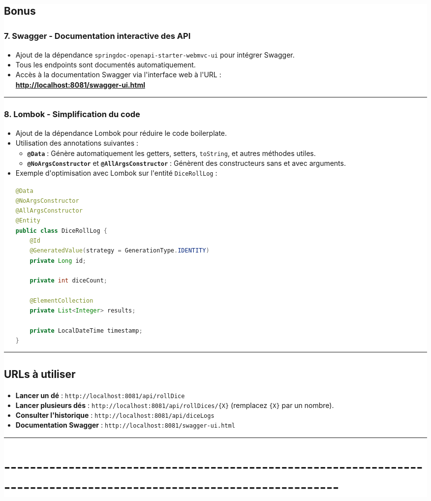 ## Bonus

### 7. Swagger - Documentation interactive des API
- Ajout de la dépendance `springdoc-openapi-starter-webmvc-ui` pour intégrer Swagger.
- Tous les endpoints sont documentés automatiquement.
- Accès à la documentation Swagger via l'interface web à l'URL :  
  **[http://localhost:8081/swagger-ui.html](http://localhost:8081/swagger-ui.html)**

---

### 8. Lombok - Simplification du code
- Ajout de la dépendance Lombok pour réduire le code boilerplate.
- Utilisation des annotations suivantes :
  - **`@Data`** : Génère automatiquement les getters, setters, `toString`, et autres méthodes utiles.
  - **`@NoArgsConstructor`** et **`@AllArgsConstructor`** : Génèrent des constructeurs sans et avec arguments.
- Exemple d'optimisation avec Lombok sur l'entité `DiceRollLog` :
  ```java
  @Data
  @NoArgsConstructor
  @AllArgsConstructor
  @Entity
  public class DiceRollLog {
      @Id
      @GeneratedValue(strategy = GenerationType.IDENTITY)
      private Long id;

      private int diceCount;

      @ElementCollection
      private List<Integer> results;

      private LocalDateTime timestamp;
  }
  ```

---

## URLs à utiliser

- **Lancer un dé** : `http://localhost:8081/api/rollDice`
- **Lancer plusieurs dés** : `http://localhost:8081/api/rollDices/{X}` (remplacez `{X}` par un nombre).
- **Consulter l'historique** : `http://localhost:8081/api/diceLogs`
- **Documentation Swagger** : `http://localhost:8081/swagger-ui.html`

---



# ---------------------------------------------------------------------------------------------------------------------

